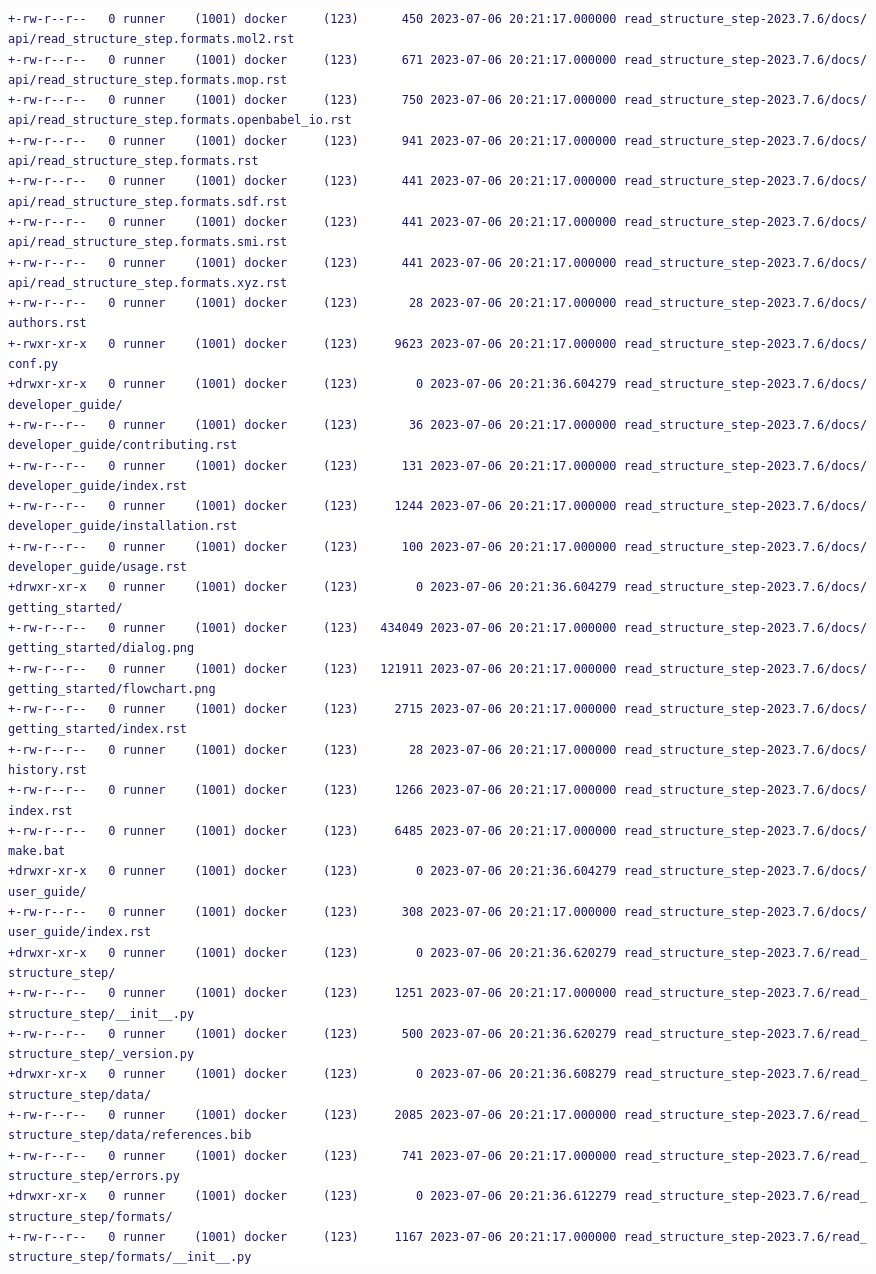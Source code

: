 ```diff
+-rw-r--r--   0 runner    (1001) docker     (123)      450 2023-07-06 20:21:17.000000 read_structure_step-2023.7.6/docs/api/read_structure_step.formats.mol2.rst
+-rw-r--r--   0 runner    (1001) docker     (123)      671 2023-07-06 20:21:17.000000 read_structure_step-2023.7.6/docs/api/read_structure_step.formats.mop.rst
+-rw-r--r--   0 runner    (1001) docker     (123)      750 2023-07-06 20:21:17.000000 read_structure_step-2023.7.6/docs/api/read_structure_step.formats.openbabel_io.rst
+-rw-r--r--   0 runner    (1001) docker     (123)      941 2023-07-06 20:21:17.000000 read_structure_step-2023.7.6/docs/api/read_structure_step.formats.rst
+-rw-r--r--   0 runner    (1001) docker     (123)      441 2023-07-06 20:21:17.000000 read_structure_step-2023.7.6/docs/api/read_structure_step.formats.sdf.rst
+-rw-r--r--   0 runner    (1001) docker     (123)      441 2023-07-06 20:21:17.000000 read_structure_step-2023.7.6/docs/api/read_structure_step.formats.smi.rst
+-rw-r--r--   0 runner    (1001) docker     (123)      441 2023-07-06 20:21:17.000000 read_structure_step-2023.7.6/docs/api/read_structure_step.formats.xyz.rst
+-rw-r--r--   0 runner    (1001) docker     (123)       28 2023-07-06 20:21:17.000000 read_structure_step-2023.7.6/docs/authors.rst
+-rwxr-xr-x   0 runner    (1001) docker     (123)     9623 2023-07-06 20:21:17.000000 read_structure_step-2023.7.6/docs/conf.py
+drwxr-xr-x   0 runner    (1001) docker     (123)        0 2023-07-06 20:21:36.604279 read_structure_step-2023.7.6/docs/developer_guide/
+-rw-r--r--   0 runner    (1001) docker     (123)       36 2023-07-06 20:21:17.000000 read_structure_step-2023.7.6/docs/developer_guide/contributing.rst
+-rw-r--r--   0 runner    (1001) docker     (123)      131 2023-07-06 20:21:17.000000 read_structure_step-2023.7.6/docs/developer_guide/index.rst
+-rw-r--r--   0 runner    (1001) docker     (123)     1244 2023-07-06 20:21:17.000000 read_structure_step-2023.7.6/docs/developer_guide/installation.rst
+-rw-r--r--   0 runner    (1001) docker     (123)      100 2023-07-06 20:21:17.000000 read_structure_step-2023.7.6/docs/developer_guide/usage.rst
+drwxr-xr-x   0 runner    (1001) docker     (123)        0 2023-07-06 20:21:36.604279 read_structure_step-2023.7.6/docs/getting_started/
+-rw-r--r--   0 runner    (1001) docker     (123)   434049 2023-07-06 20:21:17.000000 read_structure_step-2023.7.6/docs/getting_started/dialog.png
+-rw-r--r--   0 runner    (1001) docker     (123)   121911 2023-07-06 20:21:17.000000 read_structure_step-2023.7.6/docs/getting_started/flowchart.png
+-rw-r--r--   0 runner    (1001) docker     (123)     2715 2023-07-06 20:21:17.000000 read_structure_step-2023.7.6/docs/getting_started/index.rst
+-rw-r--r--   0 runner    (1001) docker     (123)       28 2023-07-06 20:21:17.000000 read_structure_step-2023.7.6/docs/history.rst
+-rw-r--r--   0 runner    (1001) docker     (123)     1266 2023-07-06 20:21:17.000000 read_structure_step-2023.7.6/docs/index.rst
+-rw-r--r--   0 runner    (1001) docker     (123)     6485 2023-07-06 20:21:17.000000 read_structure_step-2023.7.6/docs/make.bat
+drwxr-xr-x   0 runner    (1001) docker     (123)        0 2023-07-06 20:21:36.604279 read_structure_step-2023.7.6/docs/user_guide/
+-rw-r--r--   0 runner    (1001) docker     (123)      308 2023-07-06 20:21:17.000000 read_structure_step-2023.7.6/docs/user_guide/index.rst
+drwxr-xr-x   0 runner    (1001) docker     (123)        0 2023-07-06 20:21:36.620279 read_structure_step-2023.7.6/read_structure_step/
+-rw-r--r--   0 runner    (1001) docker     (123)     1251 2023-07-06 20:21:17.000000 read_structure_step-2023.7.6/read_structure_step/__init__.py
+-rw-r--r--   0 runner    (1001) docker     (123)      500 2023-07-06 20:21:36.620279 read_structure_step-2023.7.6/read_structure_step/_version.py
+drwxr-xr-x   0 runner    (1001) docker     (123)        0 2023-07-06 20:21:36.608279 read_structure_step-2023.7.6/read_structure_step/data/
+-rw-r--r--   0 runner    (1001) docker     (123)     2085 2023-07-06 20:21:17.000000 read_structure_step-2023.7.6/read_structure_step/data/references.bib
+-rw-r--r--   0 runner    (1001) docker     (123)      741 2023-07-06 20:21:17.000000 read_structure_step-2023.7.6/read_structure_step/errors.py
+drwxr-xr-x   0 runner    (1001) docker     (123)        0 2023-07-06 20:21:36.612279 read_structure_step-2023.7.6/read_structure_step/formats/
+-rw-r--r--   0 runner    (1001) docker     (123)     1167 2023-07-06 20:21:17.000000 read_structure_step-2023.7.6/read_structure_step/formats/__init__.py
```